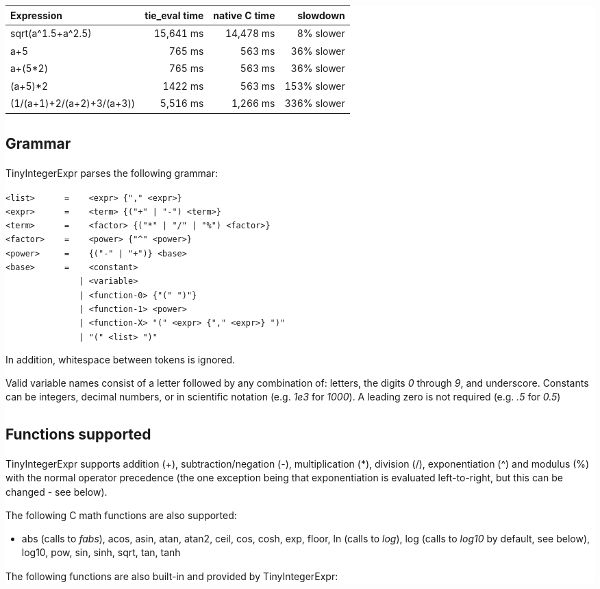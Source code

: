 | Expression | tie_eval time | native C time | slowdown  |
| :------------- |-------------:| -----:|----:|
| sqrt(a^1.5+a^2.5) | 15,641 ms | 14,478 ms | 8% slower |
| a+5 | 765 ms | 563 ms | 36% slower |
| a+(5*2) | 765 ms | 563 ms | 36% slower |
| (a+5)*2 | 1422 ms | 563 ms | 153% slower |
| (1/(a+1)+2/(a+2)+3/(a+3)) | 5,516 ms | 1,266 ms | 336% slower |



## Grammar

TinyIntegerExpr parses the following grammar:

    <list>      =    <expr> {"," <expr>}
    <expr>      =    <term> {("+" | "-") <term>}
    <term>      =    <factor> {("*" | "/" | "%") <factor>}
    <factor>    =    <power> {"^" <power>}
    <power>     =    {("-" | "+")} <base>
    <base>      =    <constant>
                   | <variable>
                   | <function-0> {"(" ")"}
                   | <function-1> <power>
                   | <function-X> "(" <expr> {"," <expr>} ")"
                   | "(" <list> ")"

In addition, whitespace between tokens is ignored.

Valid variable names consist of a letter followed by any combination of:
letters, the digits *0* through *9*, and underscore. Constants can be integers,
decimal numbers, or in scientific notation (e.g.  *1e3* for *1000*). A leading
zero is not required (e.g. *.5* for *0.5*)


## Functions supported

TinyIntegerExpr supports addition (+), subtraction/negation (-), multiplication (\*),
division (/), exponentiation (^) and modulus (%) with the normal operator
precedence (the one exception being that exponentiation is evaluated
left-to-right, but this can be changed - see below).

The following C math functions are also supported:

- abs (calls to *fabs*), acos, asin, atan, atan2, ceil, cos, cosh, exp, floor, ln (calls to *log*), log (calls to *log10* by default, see below), log10, pow, sin, sinh, sqrt, tan, tanh

The following functions are also built-in and provided by TinyIntegerExpr:
